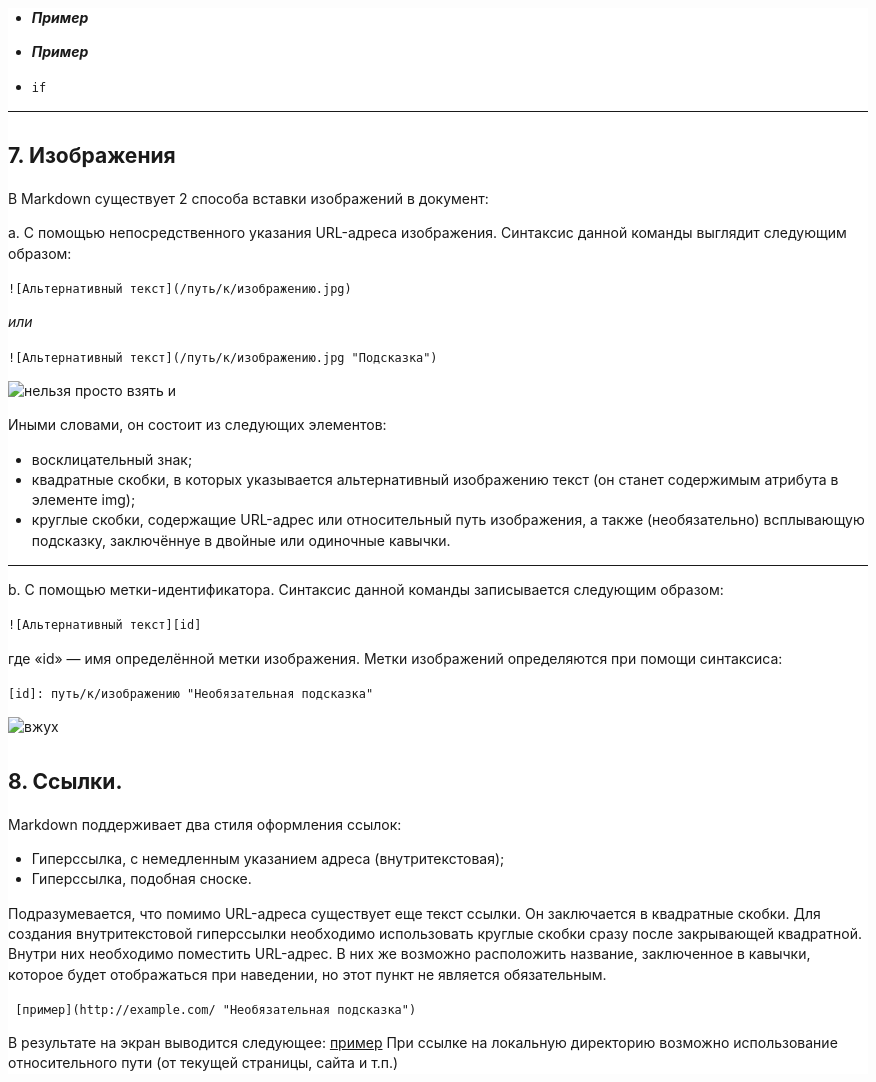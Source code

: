 * ***Пример***

* ___Пример___

* `if`
***
## 7. Изображения
В Markdown существует 2 способа вставки изображений в документ:

a. С помощью непосредственного указания URL-адреса изображения. Синтаксис данной команды выглядит следующим образом:

    ![Альтернативный текст](/путь/к/изображению.jpg)
*или*

    ![Альтернативный текст](/путь/к/изображению.jpg "Подсказка")

![нельзя просто взять и](2.jpg)

Иными словами, он состоит из следующих элементов:

+ восклицательный знак;
+ квадратные скобки, в которых указывается альтернативный изображению текст (он станет содержимым атрибута в элементе img);
+ круглые скобки, содержащие URL-адрес или относительный путь изображения, а также (необязательно) всплывающую подсказку, заключённуе в двойные или одиночные кавычки.
***
b. С помощью метки-идентификатора. Синтаксис данной команды записывается следующим образом:

    ![Альтернативный текст][id]

где «id» — имя определённой метки изображения. Метки изображений определяются при помощи синтаксиса:

    [id]: путь/к/изображению "Необязательная подсказка"

[вжух]: 17b0cdc3d9f6-original.jpg

![вжух]

## 8. Ссылки.
Markdown поддерживает два стиля оформления ссылок:

+ Гиперссылка, с немедленным указанием адреса (внутритекстовая);
+ Гиперссылка, подобная сноске.

Подразумевается, что помимо URL-адреса существует еще текст ссылки. Он заключается в квадратные скобки. Для создания внутритекстовой гиперссылки необходимо использовать круглые скобки сразу после закрывающей квадратной. Внутри них необходимо поместить URL-адрес. В них же возможно расположить название, заключенное в кавычки, которое будет отображаться при наведении, но этот пункт не является обязательным.

     [пример](http://example.com/ "Необязательная подсказка")

В результате на экран выводится следующее: [пример](http://example.com/)
 При ссылке на локальную директорию возможно использование относительного пути (от текущей страницы, сайта и т.п.)


[Example]: http://example.com/
[сложно]: images.jpg
[здесь]: https://gist.github.com/Jekins/2bf2d0638163f1294637
[тут]: Git_guide.md